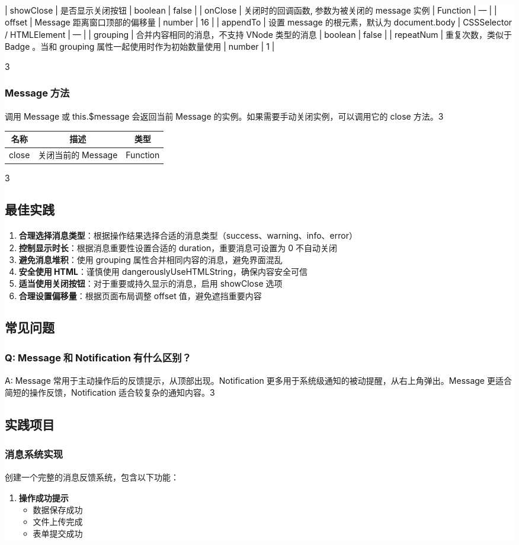 | showClose | 是否显示关闭按钮 | boolean | false |
| onClose | 关闭时的回调函数, 参数为被关闭的 message 实例 | Function | — |
| offset | Message 距离窗口顶部的偏移量 | number | 16 |
| appendTo | 设置 message 的根元素，默认为 document.body | CSSSelector / HTMLElement | — |
| grouping | 合并内容相同的消息，不支持 VNode 类型的消息 | boolean | false |
| repeatNum | 重复次数，类似于 Badge 。当和 grouping 属性一起使用时作为初始数量使用 | number | 1 |

<mcreference link="https://element-plus.org/zh-CN/component/message.html" index="3">3</mcreference>

### Message 方法

调用 Message 或 this.$message 会返回当前 Message 的实例。如果需要手动关闭实例，可以调用它的 close 方法。<mcreference link="https://element-plus.org/zh-CN/component/message.html" index="3">3</mcreference>

| 名称 | 描述 | 类型 |
|------|------|------|
| close | 关闭当前的 Message | Function |

<mcreference link="https://element-plus.org/zh-CN/component/message.html" index="3">3</mcreference>

## 最佳实践

1. **合理选择消息类型**：根据操作结果选择合适的消息类型（success、warning、info、error）
2. **控制显示时长**：根据消息重要性设置合适的 duration，重要消息可设置为 0 不自动关闭
3. **避免消息堆积**：使用 grouping 属性合并相同内容的消息，避免界面混乱
4. **安全使用 HTML**：谨慎使用 dangerouslyUseHTMLString，确保内容安全可信
5. **适当使用关闭按钮**：对于重要或持久显示的消息，启用 showClose 选项
6. **合理设置偏移量**：根据页面布局调整 offset 值，避免遮挡重要内容

## 常见问题

### Q: Message 和 Notification 有什么区别？
A: Message 常用于主动操作后的反馈提示，从顶部出现。Notification 更多用于系统级通知的被动提醒，从右上角弹出。Message 更适合简短的操作反馈，Notification 适合较复杂的通知内容。<mcreference link="https://element-plus.org/zh-CN/component/message.html" index="3">3</mcreference>

## 实践项目

### 消息系统实现

创建一个完整的消息反馈系统，包含以下功能：

1. **操作成功提示**
   - 数据保存成功
   - 文件上传完成
   - 表单提交成功

